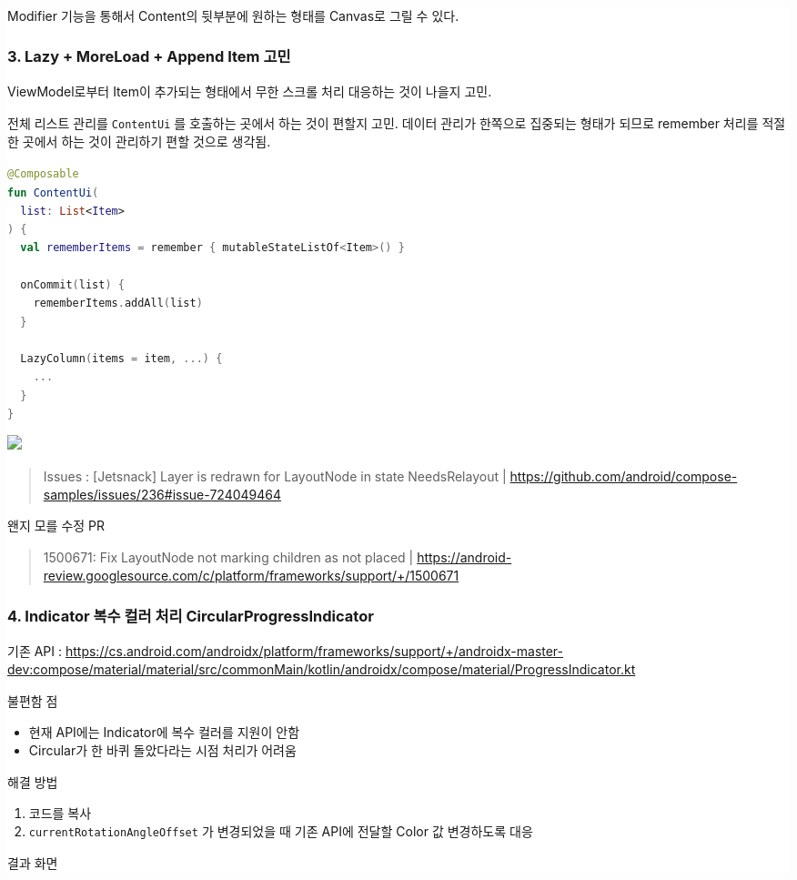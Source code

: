Modifier 기능을 통해서 Content의 뒷부분에 원하는 형태를 Canvas로 그릴 수 있다.

### 3. Lazy + MoreLoad + Append Item 고민

ViewModel로부터 Item이 추가되는 형태에서 무한 스크롤 처리 대응하는 것이 나을지 고민.

전체 리스트 관리를 `ContentUi` 를 호출하는 곳에서 하는 것이 편할지 고민. 데이터 관리가 한쪽으로 집중되는 형태가 되므로 remember 처리를 적절한 곳에서 하는 것이 관리하기 편할 것으로 생각됨.

```kotlin
@Composable
fun ContentUi(
  list: List<Item>
) {
  val rememberItems = remember { mutableStateListOf<Item>() }
  
  onCommit(list) {
    rememberItems.addAll(list)
  }
  
  LazyColumn(items = item, ...) {
    ...
  }
}
```

<img src="https://pbs.twimg.com/media/EnWxp8XXUAgcNw-?format=png&name=large" />

> Issues : [Jetsnack] Layer is redrawn for LayoutNode in state NeedsRelayout \| https://github.com/android/compose-samples/issues/236#issue-724049464

왠지 모를 수정 PR

> 1500671: Fix LayoutNode not marking children as not placed \| https://android-review.googlesource.com/c/platform/frameworks/support/+/1500671

### 4. Indicator 복수 컬러 처리 CircularProgressIndicator

기존 API : https://cs.android.com/androidx/platform/frameworks/support/+/androidx-master-dev:compose/material/material/src/commonMain/kotlin/androidx/compose/material/ProgressIndicator.kt

불편함 점

- 현재 API에는 Indicator에 복수 컬러를 지원이 안함
- Circular가 한 바퀴 돌았다라는 시점 처리가 어려움

해결 방법

1. 코드를 복사
2. `currentRotationAngleOffset` 가 변경되었을 때 기존 API에 전달할 Color 값 변경하도록 대응

결과 화면

<iframe width="560" height="315" src="https://www.youtube.com/embed/EDs-0PjQN6c" frameborder="0" allow="accelerometer; autoplay; clipboard-write; encrypted-media; gyroscope; picture-in-picture" allowfullscreen></iframe>
